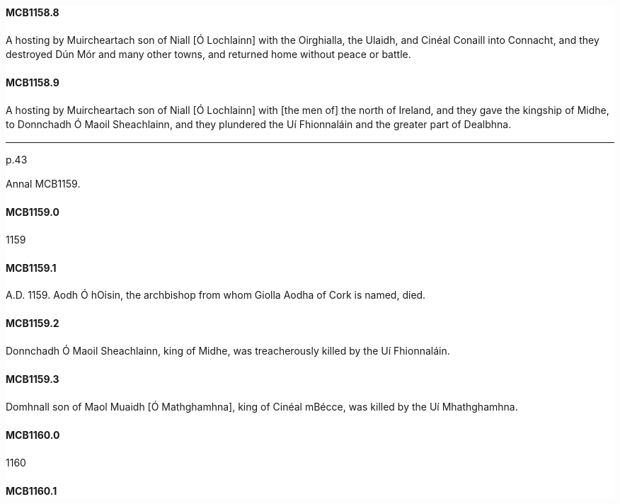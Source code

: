 #### MCB1158.8


 A hosting by Muircheartach son of Niall [Ó
Lochlainn] with the Oirghialla, the Ulaidh, and Cinéal Conaill
into Connacht, and they destroyed Dún Mór and many
other towns, and returned home without peace or battle.


#### MCB1158.9


 A hosting by Muircheartach son of Niall [Ó
Lochlainn] with [the men of] the north of Ireland, and they gave the
kingship of Midhe, to Donnchadh Ó Maoil Sheachlainn, and they
plundered the Uí Fhionnaláin and the greater part of
Dealbhna.




---

p.43


Annal MCB1159. 
#### MCB1159.0


1159


#### MCB1159.1


 A.D. 1159. Aodh Ó hOisin, the archbishop from
whom Giolla Aodha of Cork is named, died.


#### MCB1159.2


 Donnchadh Ó Maoil Sheachlainn, king of Midhe,
was treacherously killed by the Uí Fhionnaláin.


#### MCB1159.3


 Domhnall son of Maol Muaidh [Ó Mathghamhna],
king of Cinéal mBécce, was killed by the Uí
Mhathghamhna.


#### MCB1160.0


1160


#### MCB1160.1
